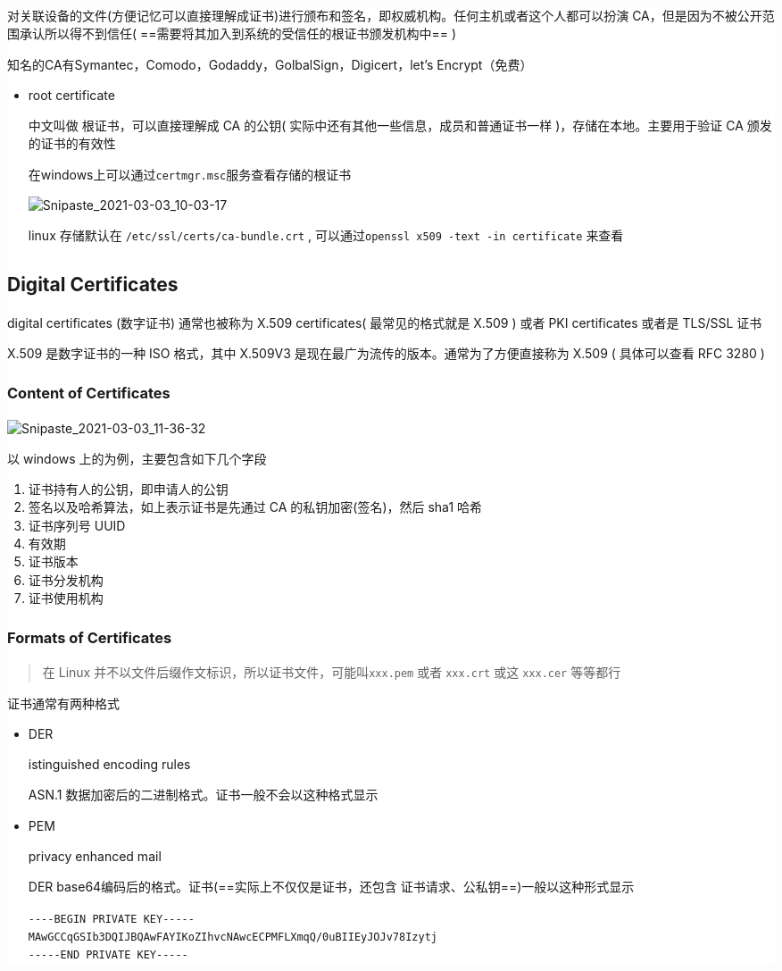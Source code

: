    对关联设备的文件(方便记忆可以直接理解成证书)进行颁布和签名，即权威机构。任何主机或者这个人都可以扮演 CA，但是因为不被公开范围承认所以得不到信任( ==需要将其加入到系统的受信任的根证书颁发机构中== )

  知名的CA有Symantec，Comodo，Godaddy，GolbalSign，Digicert，let’s Encrypt（免费）

- root certificate

  中文叫做 根证书，可以直接理解成 CA 的公钥( 实际中还有其他一些信息，成员和普通证书一样 )，存储在本地。主要用于验证 CA 颁发的证书的有效性

  在windows上可以通过`certmgr.msc`服务查看存储的根证书

  ![Snipaste_2021-03-03_10-03-17](https://github.com/dhay3/image-repo/raw/master/20210601/Snipaste_2021-03-03_10-03-17.56yitsbh8aw0.png)

  linux 存储默认在 `/etc/ssl/certs/ca-bundle.crt` , 可以通过`openssl x509 -text -in certificate` 来查看

## Digital Certificates

digital certificates (数字证书) 通常也被称为 X.509 certificates( 最常见的格式就是 X.509 ) 或者 PKI certificates 或者是 TLS/SSL 证书

X.509 是数字证书的一种 ISO 格式，其中 X.509V3 是现在最广为流传的版本。通常为了方便直接称为 X.509 ( 具体可以查看 RFC 3280 )

### Content of Certificates

![Snipaste_2021-03-03_11-36-32](https://github.com/dhay3/image-repo/raw/master/20210601/Snipaste_2021-03-03_11-36-32.2re74gpl9wo0.png)

以 windows 上的为例，主要包含如下几个字段

1. 证书持有人的公钥，即申请人的公钥
2. 签名以及哈希算法，如上表示证书是先通过 CA 的私钥加密(签名)，然后 sha1 哈希
3. 证书序列号 UUID
4. 有效期
5. 证书版本
6. 证书分发机构
7. 证书使用机构

### Formats of Certificates

> 在 Linux 并不以文件后缀作文标识，所以证书文件，可能叫`xxx.pem` 或者 `xxx.crt` 或这 `xxx.cer` 等等都行

证书通常有两种格式

- DER

  istinguished encoding rules

  ASN.1 数据加密后的二进制格式。证书一般不会以这种格式显示

- PEM

  privacy enhanced mail 

  DER base64编码后的格式。证书(==实际上不仅仅是证书，还包含 证书请求、公私钥==)一般以这种形式显示

  ```
  ----BEGIN PRIVATE KEY-----
  MAwGCCqGSIb3DQIJBQAwFAYIKoZIhvcNAwcECPMFLXmqQ/0uBIIEyJOJv78Izytj
  -----END PRIVATE KEY-----
  ```
